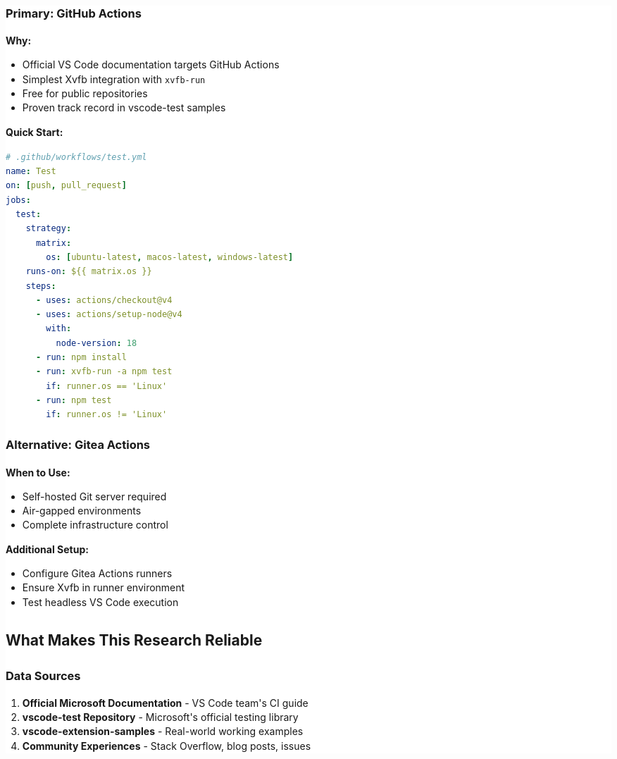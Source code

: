 ### Primary: GitHub Actions

**Why:**

- Official VS Code documentation targets GitHub Actions
- Simplest Xvfb integration with `xvfb-run`
- Free for public repositories
- Proven track record in vscode-test samples

**Quick Start:**

```yaml
# .github/workflows/test.yml
name: Test
on: [push, pull_request]
jobs:
  test:
    strategy:
      matrix:
        os: [ubuntu-latest, macos-latest, windows-latest]
    runs-on: ${{ matrix.os }}
    steps:
      - uses: actions/checkout@v4
      - uses: actions/setup-node@v4
        with:
          node-version: 18
      - run: npm install
      - run: xvfb-run -a npm test
        if: runner.os == 'Linux'
      - run: npm test
        if: runner.os != 'Linux'
```

### Alternative: Gitea Actions

**When to Use:**

- Self-hosted Git server required
- Air-gapped environments
- Complete infrastructure control

**Additional Setup:**

- Configure Gitea Actions runners
- Ensure Xvfb in runner environment
- Test headless VS Code execution

## What Makes This Research Reliable

### Data Sources

1. **Official Microsoft Documentation** - VS Code team's CI guide
2. **vscode-test Repository** - Microsoft's official testing library
3. **vscode-extension-samples** - Real-world working examples
4. **Community Experiences** - Stack Overflow, blog posts, issues
